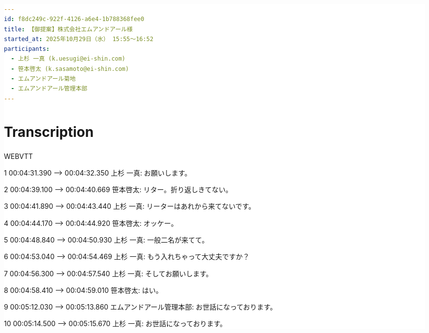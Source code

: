 ```yaml
---
id: f8dc249c-922f-4126-a6e4-1b788368fee0
title: 【御提案】株式会社エムアンドアール様
started_at: 2025年10月29日（水） 15:55〜16:52
participants:
  - 上杉 一真 (k.uesugi@ei-shin.com)
  - 笹本啓太 (k.sasamoto@ei-shin.com)
  - エムアンドアール菊地
  - エムアンドアール管理本部
---
```


# Transcription

WEBVTT

1
00:04:31.390 --> 00:04:32.350
上杉 一真: お願いします。

2
00:04:39.100 --> 00:04:40.669
笹本啓太: リター。折り返しきてない。

3
00:04:41.890 --> 00:04:43.440
上杉 一真: リーターはあれから来てないです。

4
00:04:44.170 --> 00:04:44.920
笹本啓太: オッケー。

5
00:04:48.840 --> 00:04:50.930
上杉 一真: 一般二名が来てて。

6
00:04:53.040 --> 00:04:54.469
上杉 一真: もう入れちゃって大丈夫ですか？

7
00:04:56.300 --> 00:04:57.540
上杉 一真: そしてお願いします。

8
00:04:58.410 --> 00:04:59.010
笹本啓太: はい。

9
00:05:12.030 --> 00:05:13.860
エムアンドアール管理本部: お世話になっております。

10
00:05:14.500 --> 00:05:15.670
上杉 一真: お世話になっております。
